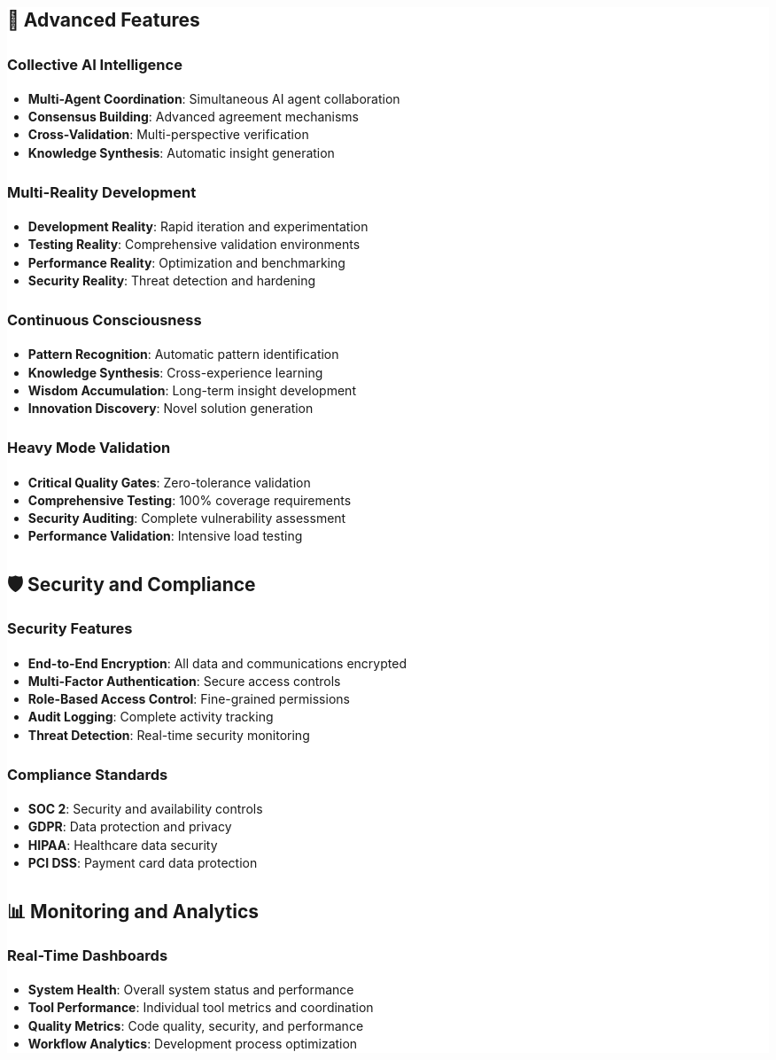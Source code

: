 ## 🚀 Advanced Features

### Collective AI Intelligence
- **Multi-Agent Coordination**: Simultaneous AI agent collaboration
- **Consensus Building**: Advanced agreement mechanisms
- **Cross-Validation**: Multi-perspective verification
- **Knowledge Synthesis**: Automatic insight generation

### Multi-Reality Development
- **Development Reality**: Rapid iteration and experimentation
- **Testing Reality**: Comprehensive validation environments
- **Performance Reality**: Optimization and benchmarking
- **Security Reality**: Threat detection and hardening

### Continuous Consciousness
- **Pattern Recognition**: Automatic pattern identification
- **Knowledge Synthesis**: Cross-experience learning
- **Wisdom Accumulation**: Long-term insight development
- **Innovation Discovery**: Novel solution generation

### Heavy Mode Validation
- **Critical Quality Gates**: Zero-tolerance validation
- **Comprehensive Testing**: 100% coverage requirements
- **Security Auditing**: Complete vulnerability assessment
- **Performance Validation**: Intensive load testing

## 🛡️ Security and Compliance

### Security Features
- **End-to-End Encryption**: All data and communications encrypted
- **Multi-Factor Authentication**: Secure access controls
- **Role-Based Access Control**: Fine-grained permissions
- **Audit Logging**: Complete activity tracking
- **Threat Detection**: Real-time security monitoring

### Compliance Standards
- **SOC 2**: Security and availability controls
- **GDPR**: Data protection and privacy
- **HIPAA**: Healthcare data security
- **PCI DSS**: Payment card data protection

## 📊 Monitoring and Analytics

### Real-Time Dashboards
- **System Health**: Overall system status and performance
- **Tool Performance**: Individual tool metrics and coordination
- **Quality Metrics**: Code quality, security, and performance
- **Workflow Analytics**: Development process optimization
